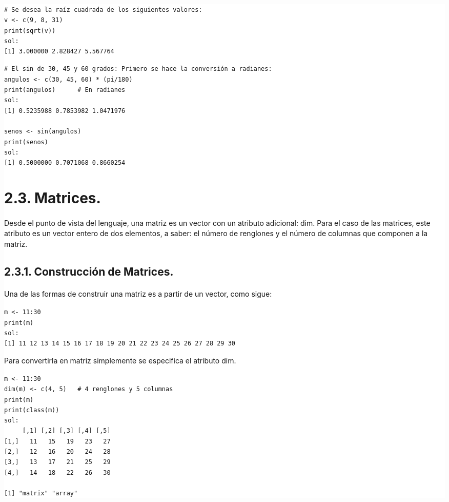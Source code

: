 ```{r}
# Se desea la raíz cuadrada de los siguientes valores:
v <- c(9, 8, 31)
print(sqrt(v))
sol:
[1] 3.000000 2.828427 5.567764
```

```{r}
# El sin de 30, 45 y 60 grados: Primero se hace la conversión a radianes:
angulos <- c(30, 45, 60) * (pi/180)
print(angulos)      # En radianes
sol:
[1] 0.5235988 0.7853982 1.0471976

senos <- sin(angulos)
print(senos)
sol:
[1] 0.5000000 0.7071068 0.8660254
```

# 2.3. Matrices.

Desde el punto de vista del lenguaje, una matriz es un vector con un atributo adicional: dim. Para el caso de las matrices, este atributo es un vector entero de dos elementos, a saber: el número de renglones y el número de columnas que componen a la matriz.

## 2.3.1. Construcción de Matrices.

Una de las formas de construir una matriz es a partir de un vector, como sigue:

```{r}
m <- 11:30
print(m)
sol:
[1] 11 12 13 14 15 16 17 18 19 20 21 22 23 24 25 26 27 28 29 30
```

Para convertirla en matriz simplemente se especifica el atributo dim.

```{r}
m <- 11:30
dim(m) <- c(4, 5)   # 4 renglones y 5 columnas
print(m)
print(class(m))
sol:
     [,1] [,2] [,3] [,4] [,5]
[1,]   11   15   19   23   27
[2,]   12   16   20   24   28
[3,]   13   17   21   25   29
[4,]   14   18   22   26   30

[1] "matrix" "array" 
```
